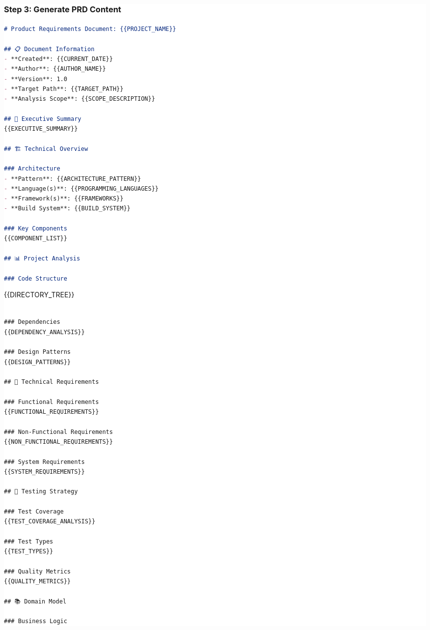 ### Step 3: Generate PRD Content
```markdown
# Product Requirements Document: {{PROJECT_NAME}}

## 📋 Document Information
- **Created**: {{CURRENT_DATE}}
- **Author**: {{AUTHOR_NAME}}
- **Version**: 1.0
- **Target Path**: {{TARGET_PATH}}
- **Analysis Scope**: {{SCOPE_DESCRIPTION}}

## 🎯 Executive Summary
{{EXECUTIVE_SUMMARY}}

## 🏗️ Technical Overview

### Architecture
- **Pattern**: {{ARCHITECTURE_PATTERN}}
- **Language(s)**: {{PROGRAMMING_LANGUAGES}}
- **Framework(s)**: {{FRAMEWORKS}}
- **Build System**: {{BUILD_SYSTEM}}

### Key Components
{{COMPONENT_LIST}}

## 📊 Project Analysis

### Code Structure
```
{{DIRECTORY_TREE}}
```

### Dependencies
{{DEPENDENCY_ANALYSIS}}

### Design Patterns
{{DESIGN_PATTERNS}}

## 🔧 Technical Requirements

### Functional Requirements
{{FUNCTIONAL_REQUIREMENTS}}

### Non-Functional Requirements
{{NON_FUNCTIONAL_REQUIREMENTS}}

### System Requirements
{{SYSTEM_REQUIREMENTS}}

## 🧪 Testing Strategy

### Test Coverage
{{TEST_COVERAGE_ANALYSIS}}

### Test Types
{{TEST_TYPES}}

### Quality Metrics
{{QUALITY_METRICS}}

## 📚 Domain Model

### Business Logic
```